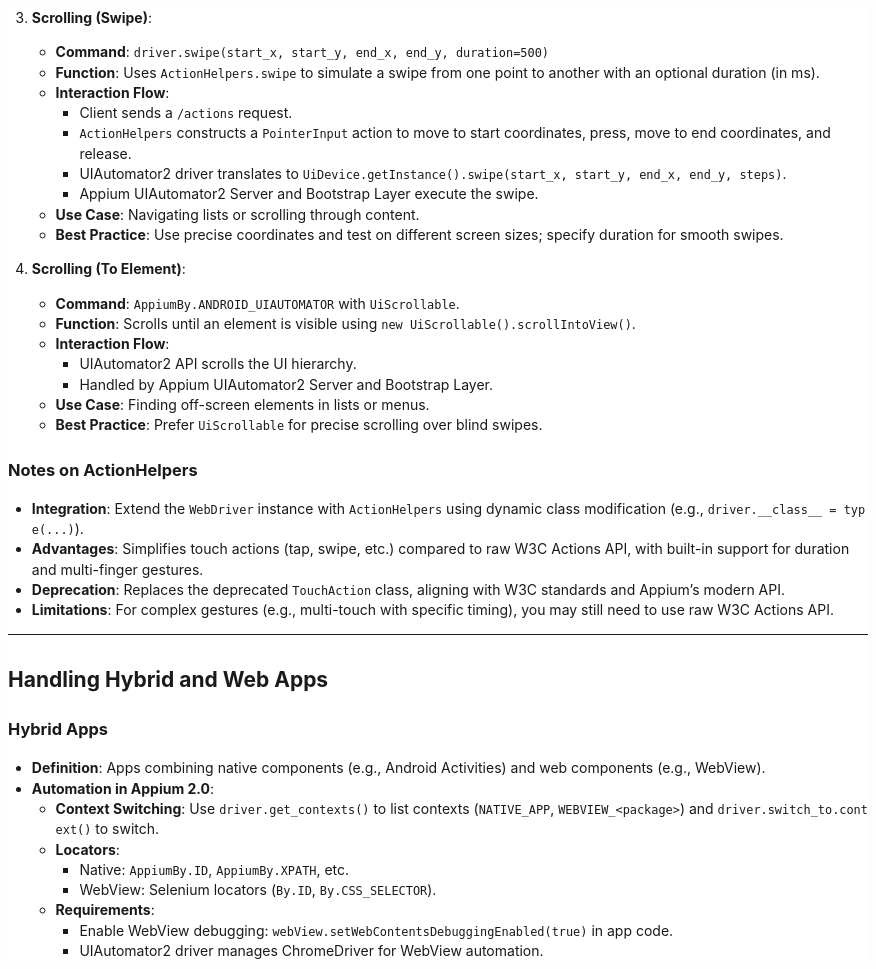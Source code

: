 3. **Scrolling (Swipe)**:
   - **Command**: `driver.swipe(start_x, start_y, end_x, end_y, duration=500)`
   - **Function**: Uses `ActionHelpers.swipe` to simulate a swipe from one point to another with an optional duration (in ms).
   - **Interaction Flow**:
     - Client sends a `/actions` request.
     - `ActionHelpers` constructs a `PointerInput` action to move to start coordinates, press, move to end coordinates, and release.
     - UIAutomator2 driver translates to `UiDevice.getInstance().swipe(start_x, start_y, end_x, end_y, steps)`.
     - Appium UIAutomator2 Server and Bootstrap Layer execute the swipe.
   - **Use Case**: Navigating lists or scrolling through content.
   - **Best Practice**: Use precise coordinates and test on different screen sizes; specify duration for smooth swipes.

4. **Scrolling (To Element)**:
   - **Command**: `AppiumBy.ANDROID_UIAUTOMATOR` with `UiScrollable`.
   - **Function**: Scrolls until an element is visible using `new UiScrollable().scrollIntoView()`.
   - **Interaction Flow**:
     - UIAutomator2 API scrolls the UI hierarchy.
     - Handled by Appium UIAutomator2 Server and Bootstrap Layer.
   - **Use Case**: Finding off-screen elements in lists or menus.
   - **Best Practice**: Prefer `UiScrollable` for precise scrolling over blind swipes.

### Notes on ActionHelpers
- **Integration**: Extend the `WebDriver` instance with `ActionHelpers` using dynamic class modification (e.g., `driver.__class__ = type(...)`).
- **Advantages**: Simplifies touch actions (tap, swipe, etc.) compared to raw W3C Actions API, with built-in support for duration and multi-finger gestures.
- **Deprecation**: Replaces the deprecated `TouchAction` class, aligning with W3C standards and Appium’s modern API.
- **Limitations**: For complex gestures (e.g., multi-touch with specific timing), you may still need to use raw W3C Actions API.

---

## Handling Hybrid and Web Apps

### Hybrid Apps
- **Definition**: Apps combining native components (e.g., Android Activities) and web components (e.g., WebView).
- **Automation in Appium 2.0**:
  - **Context Switching**: Use `driver.get_contexts()` to list contexts (`NATIVE_APP`, `WEBVIEW_<package>`) and `driver.switch_to.context()` to switch.
  - **Locators**:
    - Native: `AppiumBy.ID`, `AppiumBy.XPATH`, etc.
    - WebView: Selenium locators (`By.ID`, `By.CSS_SELECTOR`).
  - **Requirements**:
    - Enable WebView debugging: `webView.setWebContentsDebuggingEnabled(true)` in app code.
    - UIAutomator2 driver manages ChromeDriver for WebView automation.
